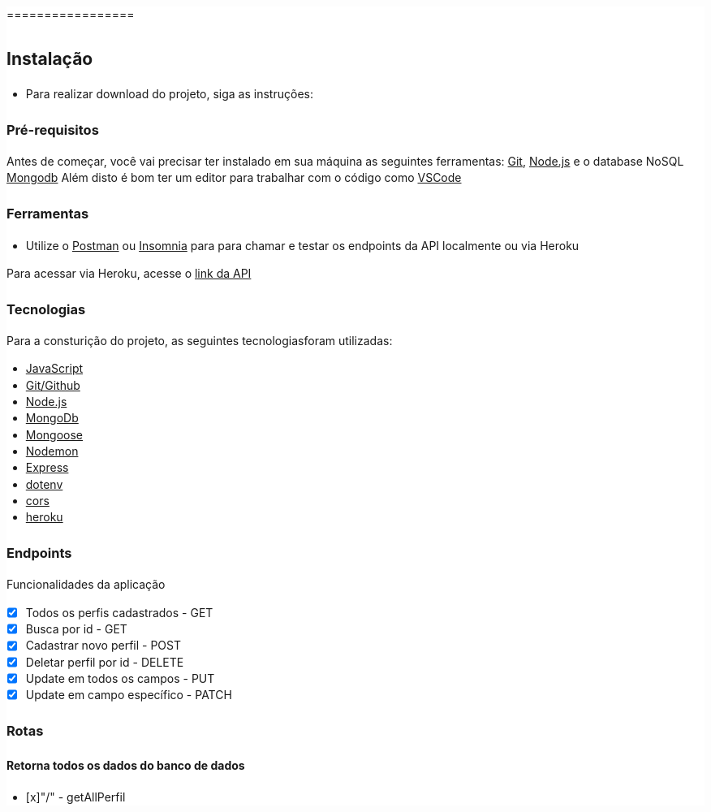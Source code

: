 =================

## Instalação
* Para realizar download do projeto, siga as instruções:

### Pré-requisitos

Antes de começar, você vai precisar ter instalado em sua máquina as seguintes ferramentas:
[Git](https://git-scm.com), [Node.js](https://nodejs.org/en/) e o database NoSQL [Mongodb](https://www.mongodb.com/)
Além disto é bom ter um editor para trabalhar com o código como [VSCode](https://code.visualstudio.com/)

### Ferramentas

* Utilize o [Postman](https://www.postman.com/) ou [Insomnia](https://insomnia.rest/download/) para para chamar e testar os endpoints da API localmente ou via Heroku

Para acessar via Heroku, acesse o [link da API](https://bancoprofissionaisnegros.herokuapp.com/)


### Tecnologias

Para a consturição do projeto, as seguintes tecnologiasforam utilizadas:

- [JavaScript](https://www.javascript.com/)
- [Git/Github](https://github.com/)
- [Node.js](https://nodejs.org/en/)
- [MongoDb](https://www.mongodb.com/)
- [Mongoose](https://mongoosejs.com/)
- [Nodemon](https://nodemon.io/)
- [Express](https://expressjs.com/pt-br/)
- [dotenv](https://www.npmjs.com/package/dotenv)
- [cors](https://www.npmjs.com/package/cors)
- [heroku](https://dashboard.heroku.com/apps)



### Endpoints

Funcionalidades da aplicação

- [x] Todos os perfis cadastrados - GET
- [x] Busca por id - GET
- [x] Cadastrar novo perfil - POST
- [x] Deletar perfil por id - DELETE
- [x] Update em todos os campos - PUT
- [x] Update em campo específico - PATCH

### Rotas

#### Retorna todos os dados do banco de dados
- [x]"/" - getAllPerfil 
